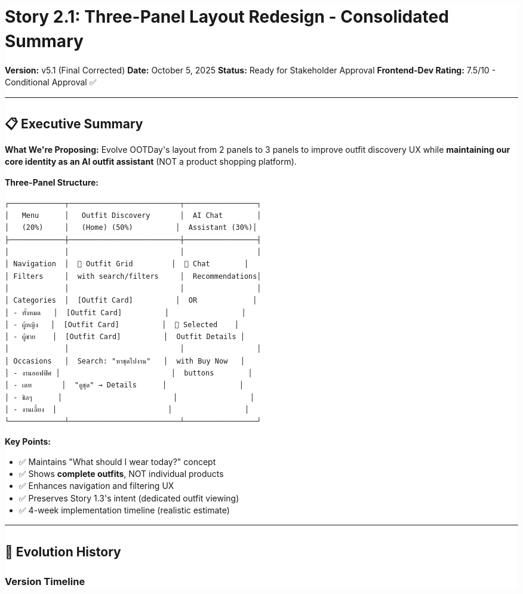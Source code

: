 # Story 2.1: Three-Panel Layout Redesign - Consolidated Summary

**Version:** v5.1 (Final Corrected)
**Date:** October 5, 2025
**Status:** Ready for Stakeholder Approval
**Frontend-Dev Rating:** 7.5/10 - Conditional Approval ✅

---

## 📋 Executive Summary

**What We're Proposing:**
Evolve OOTDay's layout from 2 panels to 3 panels to improve outfit discovery UX while **maintaining our core identity as an AI outfit assistant** (NOT a product shopping platform).

**Three-Panel Structure:**
```
┌─────────────┬──────────────────────────┬─────────────────┐
│   Menu      │   Outfit Discovery       │  AI Chat        │
│   (20%)     │   (Home) (50%)          │  Assistant (30%)│
├─────────────┼──────────────────────────┼─────────────────┤
│             │                          │                 │
│ Navigation  │  🎨 Outfit Grid         │  💬 Chat        │
│ Filters     │  with search/filters     │  Recommendations│
│             │                          │                 │
│ Categories  │  [Outfit Card]          │  OR             │
│ - ทั้งหมด   │  [Outfit Card]          │                 │
│ - ผู้หญิง   │  [Outfit Card]          │  👔 Selected    │
│ - ผู้ชาย    │  [Outfit Card]          │  Outfit Details │
│             │                          │                 │
│ Occasions   │  Search: "หาชุดไปงาน"   │  with Buy Now   │
│ - งานออฟฟิศ │                          │  buttons        │
│ - เดท       │  "ดูชุด" → Details      │                 │
│ - ชิลๆ      │                          │                 │
│ - งานเลี้ยง  │                          │                 │
└─────────────┴──────────────────────────┴─────────────────┘
```

**Key Points:**
- ✅ Maintains "What should I wear today?" concept
- ✅ Shows **complete outfits**, NOT individual products
- ✅ Enhances navigation and filtering UX
- ✅ Preserves Story 1.3's intent (dedicated outfit viewing)
- ✅ 4-week implementation timeline (realistic estimate)

---

## 🔄 Evolution History

### Version Timeline
